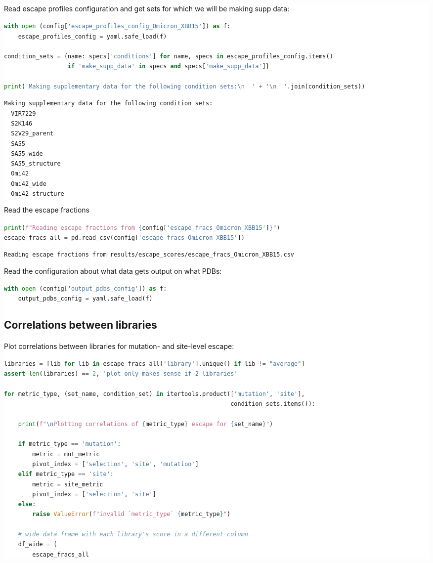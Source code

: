 
Read escape profiles configuration and get sets for which we will be making supp data:


```python
with open (config['escape_profiles_config_Omicron_XBB15']) as f:
    escape_profiles_config = yaml.safe_load(f)
    
condition_sets = {name: specs['conditions'] for name, specs in escape_profiles_config.items()
                  if 'make_supp_data' in specs and specs['make_supp_data']}

print('Making supplementary data for the following condition sets:\n  ' + '\n  '.join(condition_sets))
```

    Making supplementary data for the following condition sets:
      VIR7229
      S2K146
      S2V29_parent
      SA55
      SA55_wide
      SA55_structure
      Omi42
      Omi42_wide
      Omi42_structure


Read the escape fractions


```python
print(f"Reading escape fractions from {config['escape_fracs_Omicron_XBB15']}")
escape_fracs_all = pd.read_csv(config['escape_fracs_Omicron_XBB15'])
```

    Reading escape fractions from results/escape_scores/escape_fracs_Omicron_XBB15.csv


Read the configuration about what data gets output on what PDBs:


```python
with open (config['output_pdbs_config']) as f:
    output_pdbs_config = yaml.safe_load(f)
```

## Correlations between libraries
Plot correlations between libraries for mutation- and site-level escape:


```python
libraries = [lib for lib in escape_fracs_all['library'].unique() if lib != "average"]
assert len(libraries) == 2, 'plot only makes sense if 2 libraries'

for metric_type, (set_name, condition_set) in itertools.product(['mutation', 'site'],
                                                                condition_sets.items()):
    
    print(f"\nPlotting correlations of {metric_type} escape for {set_name}")
    
    if metric_type == 'mutation':
        metric = mut_metric
        pivot_index = ['selection', 'site', 'mutation']
    elif metric_type == 'site':
        metric = site_metric
        pivot_index = ['selection', 'site']
    else:
        raise ValueError(f"invalid `metric_type` {metric_type}")

    # wide data frame with each library's score in a different column
    df_wide = (
        escape_fracs_all
```